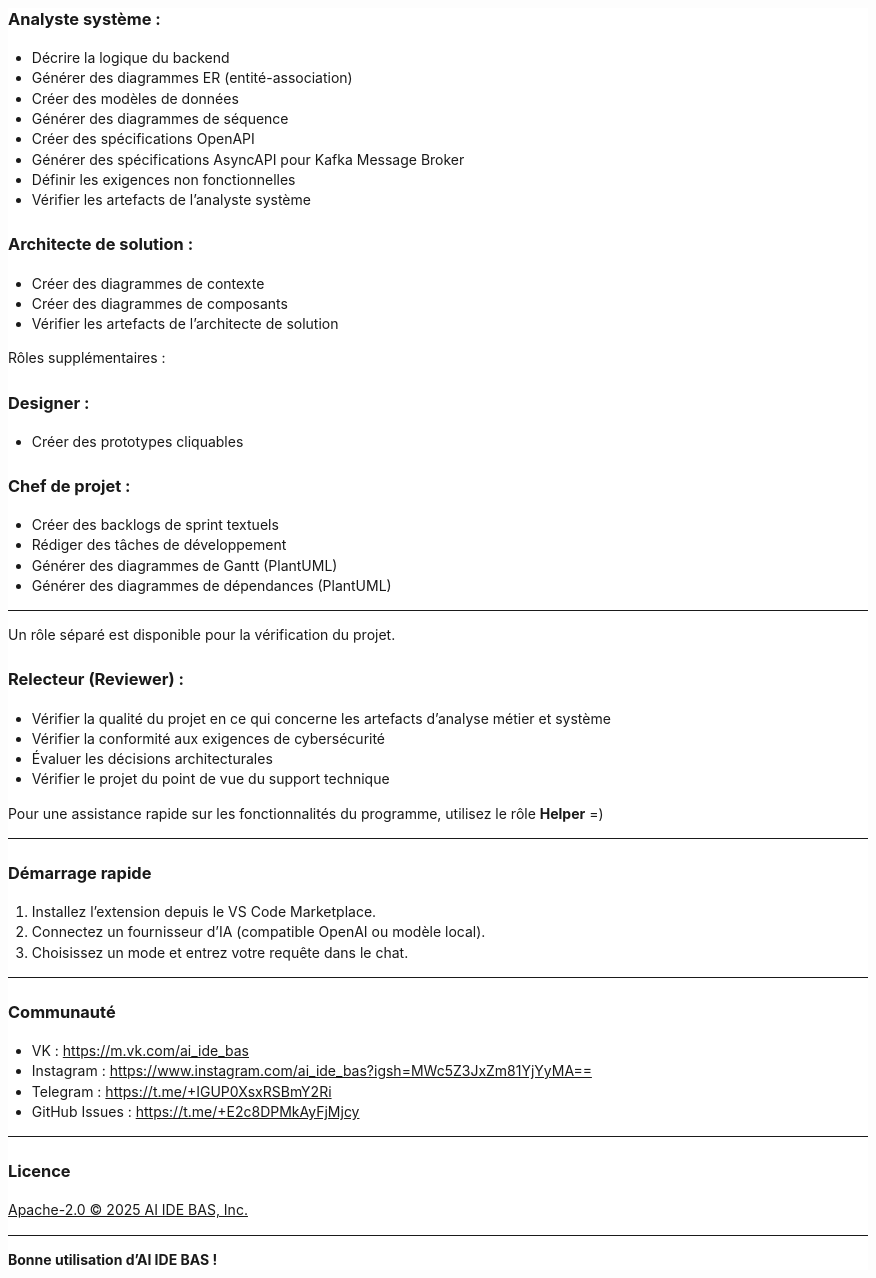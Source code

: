 ### <b>Analyste système</b> :
- Décrire la logique du backend  
- Générer des diagrammes ER (entité-association)  
- Créer des modèles de données  
- Générer des diagrammes de séquence  
- Créer des spécifications OpenAPI  
- Générer des spécifications AsyncAPI pour Kafka Message Broker  
- Définir les exigences non fonctionnelles  
- Vérifier les artefacts de l’analyste système  

### <b>Architecte de solution</b> :
- Créer des diagrammes de contexte  
- Créer des diagrammes de composants  
- Vérifier les artefacts de l’architecte de solution  

Rôles supplémentaires :

### <b>Designer</b> :
- Créer des prototypes cliquables  

### <b>Chef de projet</b> :
- Créer des backlogs de sprint textuels  
- Rédiger des tâches de développement  
- Générer des diagrammes de Gantt (PlantUML)  
- Générer des diagrammes de dépendances (PlantUML)  

---

Un rôle séparé est disponible pour la vérification du projet.  
### <b>Relecteur (Reviewer)</b> :
- Vérifier la qualité du projet en ce qui concerne les artefacts d’analyse métier et système  
- Vérifier la conformité aux exigences de cybersécurité  
- Évaluer les décisions architecturales  
- Vérifier le projet du point de vue du support technique  

Pour une assistance rapide sur les fonctionnalités du programme, utilisez le rôle <b>Helper</b> =)

---

### <b>Démarrage rapide</b>
1. Installez l’extension depuis le VS Code Marketplace.  
2. Connectez un fournisseur d’IA (compatible OpenAI ou modèle local).  
3. Choisissez un mode et entrez votre requête dans le chat.  

---

### <b>Communauté</b>

- VK : https://m.vk.com/ai_ide_bas  
- Instagram : https://www.instagram.com/ai_ide_bas?igsh=MWc5Z3JxZm81YjYyMA==  
- Telegram : https://t.me/+IGUP0XsxRSBmY2Ri  
- GitHub Issues : https://t.me/+E2c8DPMkAyFjMjcy  

---

### <b>Licence</b>

[Apache-2.0 © 2025 AI IDE BAS, Inc.](./LICENSE)

---

**Bonne utilisation d’AI IDE BAS !**
